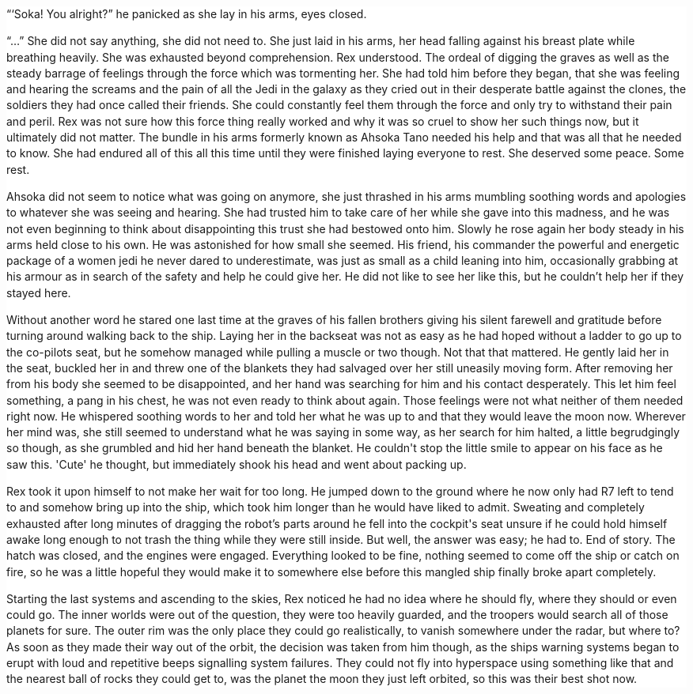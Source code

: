 “‘Soka! You alright?” he panicked as she lay in his arms, eyes closed.

“…” She did not say anything, she did not need to. She just laid in his arms, her head falling against his breast plate while breathing heavily. She was exhausted beyond comprehension. Rex understood. The ordeal of digging the graves as well as the steady barrage of feelings through the force which was tormenting her. She had told him before they began, that she was feeling and hearing the screams and the pain of all the Jedi in the galaxy as they cried out in their desperate battle against the clones, the soldiers they had once called their friends. She could constantly feel them through the force and only try to withstand their pain and peril. Rex was not sure how this force thing really worked and why it was so cruel to show her such things now, but it ultimately did not matter. The bundle in his arms formerly known as Ahsoka Tano needed his help and that was all that he needed to know. She had endured all of this all this time until they were finished laying everyone to rest. She deserved some peace. Some rest.

Ahsoka did not seem to notice what was going on anymore, she just thrashed in his arms mumbling soothing words and apologies to whatever she was seeing and hearing. She had trusted him to take care of her while she gave into this madness, and he was not even beginning to think about disappointing this trust she had bestowed onto him. Slowly he rose again her body steady in his arms held close to his own. He was astonished for how small she seemed. His friend, his commander the powerful and energetic package of a women jedi he never dared to underestimate, was just as small as a child leaning into him, occasionally grabbing at his armour as in search of the safety and help he could give her. He did not like to see her like this, but he couldn’t help her if they stayed here.

Without another word he stared one last time at the graves of his fallen brothers giving his silent farewell and gratitude before turning around walking back to the ship. Laying her in the backseat was not as easy as he had hoped without a ladder to go up to the co-pilots seat, but he somehow managed while pulling a muscle or two though. Not that that mattered. He gently laid her in the seat, buckled her in and threw one of the blankets they had salvaged over her still uneasily moving form. After removing her from his body she seemed to be disappointed, and her hand was searching for him and his contact desperately. This let him feel something, a pang in his chest, he was not even ready to think about again. Those feelings were not what neither of them needed right now. He whispered soothing words to her and told her what he was up to and that they would leave the moon now. Wherever her mind was, she still seemed to understand what he was saying in some way, as her search for him halted, a little begrudgingly so though, as she grumbled and hid her hand beneath the blanket. He couldn't stop the little smile to appear on his face as he saw this. 'Cute' he thought, but immediately shook his head and went about packing up.

Rex took it upon himself to not make her wait for too long. He jumped down to the ground where he now only had R7 left to tend to and somehow bring up into the ship, which took him longer than he would have liked to admit. Sweating and completely exhausted after long minutes of dragging the robot’s parts around he fell into the cockpit's seat unsure if he could hold himself awake long enough to not trash the thing while they were still inside. But well, the answer was easy; he had to. End of story. The hatch was closed, and the engines were engaged. Everything looked to be fine, nothing seemed to come off the ship or catch on fire, so he was a little hopeful they would make it to somewhere else before this mangled ship finally broke apart completely.

Starting the last systems and ascending to the skies, Rex noticed he had no idea where he should fly, where they should or even could go. The inner worlds were out of the question, they were too heavily guarded, and the troopers would search all of those planets for sure. The outer rim was the only place they could go realistically, to vanish somewhere under the radar, but where to? As soon as they made their way out of the orbit, the decision was taken from him though, as the ships warning systems began to erupt with loud and repetitive beeps signalling system failures. They could not fly into hyperspace using something like that and the nearest ball of rocks they could get to, was the planet the moon they just left orbited, so this was their best shot now.
